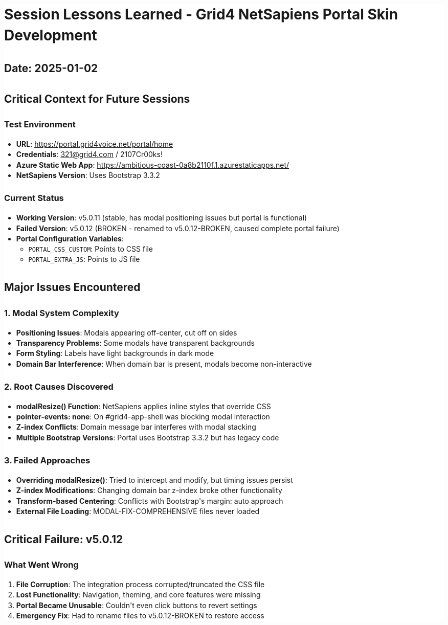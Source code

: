 # Session Lessons Learned - Grid4 NetSapiens Portal Skin Development

## Date: 2025-01-02

## Critical Context for Future Sessions

### Test Environment
- **URL**: https://portal.grid4voice.net/portal/home
- **Credentials**: 321@grid4.com / 2107Cr00ks!
- **Azure Static Web App**: https://ambitious-coast-0a8b2110f.1.azurestaticapps.net/
- **NetSapiens Version**: Uses Bootstrap 3.3.2

### Current Status
- **Working Version**: v5.0.11 (stable, has modal positioning issues but portal is functional)
- **Failed Version**: v5.0.12 (BROKEN - renamed to v5.0.12-BROKEN, caused complete portal failure)
- **Portal Configuration Variables**:
  - `PORTAL_CSS_CUSTOM`: Points to CSS file
  - `PORTAL_EXTRA_JS`: Points to JS file

## Major Issues Encountered

### 1. Modal System Complexity
- **Positioning Issues**: Modals appearing off-center, cut off on sides
- **Transparency Problems**: Some modals have transparent backgrounds
- **Form Styling**: Labels have light backgrounds in dark mode
- **Domain Bar Interference**: When domain bar is present, modals become non-interactive

### 2. Root Causes Discovered
- **modalResize() Function**: NetSapiens applies inline styles that override CSS
- **pointer-events: none**: On #grid4-app-shell was blocking modal interaction
- **Z-index Conflicts**: Domain message bar interferes with modal stacking
- **Multiple Bootstrap Versions**: Portal uses Bootstrap 3.3.2 but has legacy code

### 3. Failed Approaches
- **Overriding modalResize()**: Tried to intercept and modify, but timing issues persist
- **Z-index Modifications**: Changing domain bar z-index broke other functionality
- **Transform-based Centering**: Conflicts with Bootstrap's margin: auto approach
- **External File Loading**: MODAL-FIX-COMPREHENSIVE files never loaded

## Critical Failure: v5.0.12

### What Went Wrong
1. **File Corruption**: The integration process corrupted/truncated the CSS file
2. **Lost Functionality**: Navigation, theming, and core features were missing
3. **Portal Became Unusable**: Couldn't even click buttons to revert settings
4. **Emergency Fix**: Had to rename files to v5.0.12-BROKEN to restore access
